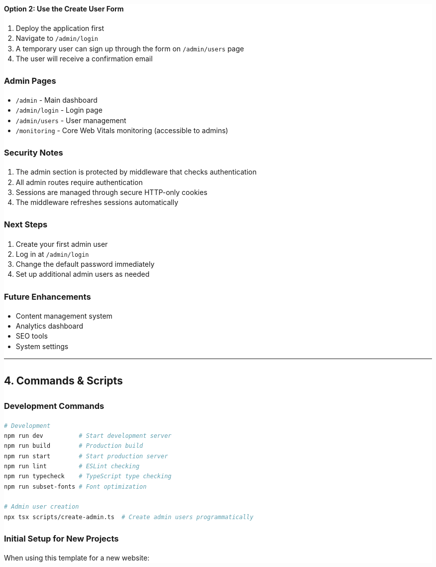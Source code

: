 #### Option 2: Use the Create User Form
1. Deploy the application first
2. Navigate to `/admin/login`
3. A temporary user can sign up through the form on `/admin/users` page
4. The user will receive a confirmation email

### Admin Pages
- `/admin` - Main dashboard
- `/admin/login` - Login page
- `/admin/users` - User management
- `/monitoring` - Core Web Vitals monitoring (accessible to admins)

### Security Notes
1. The admin section is protected by middleware that checks authentication
2. All admin routes require authentication
3. Sessions are managed through secure HTTP-only cookies
4. The middleware refreshes sessions automatically

### Next Steps
1. Create your first admin user
2. Log in at `/admin/login`
3. Change the default password immediately
4. Set up additional admin users as needed

### Future Enhancements
- Content management system
- Analytics dashboard
- SEO tools
- System settings

---

## 4. Commands & Scripts

### Development Commands
```bash
# Development
npm run dev          # Start development server
npm run build        # Production build
npm run start        # Start production server
npm run lint         # ESLint checking
npm run typecheck    # TypeScript type checking
npm run subset-fonts # Font optimization

# Admin user creation
npx tsx scripts/create-admin.ts  # Create admin users programmatically
```

### Initial Setup for New Projects
When using this template for a new website:
